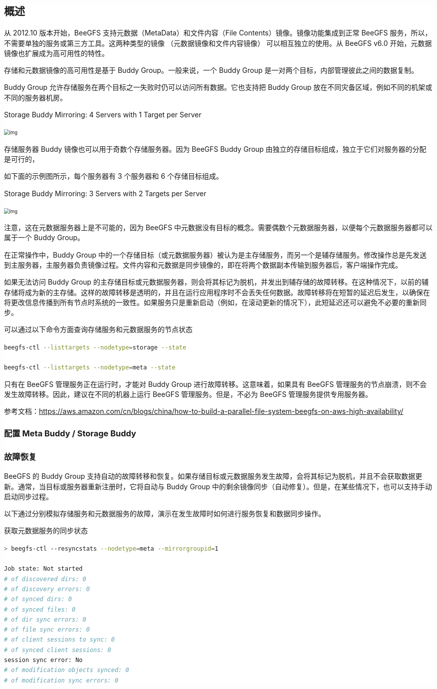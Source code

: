 ## 概述

从 2012.10 版本开始，BeeGFS 支持元数据（MetaData）和文件内容（File Contents）镜像。镜像功能集成到正常 BeeGFS 服务，所以，不需要单独的服务或第三方工具。这两种类型的镜像 （元数据镜像和文件内容镜像） 可以相互独立的使用。从 BeeGFS v6.0 开始，元数据镜像也扩展成为高可用性的特性。

存储和元数据镜像的高可用性是基于 Buddy Group。一般来说，一个 Buddy Group 是一对两个目标，内部管理彼此之间的数据复制。

Buddy Group 允许存储服务在两个目标之一失败时仍可以访问所有数据。它也支持把 Buddy Group 放在不同灾备区域，例如不同的机架或不同的服务器机房。

Storage Buddy Mirroring: 4 Servers with 1 Target per Server

<img src=".assets/how-to-build-a-parallel-file-system-beegfs-on-aws-high-availability1.png" alt="img" style="zoom: 67%;" />

存储服务器 Buddy 镜像也可以用于奇数个存储服务器。因为 BeeGFS Buddy Group 由独立的存储目标组成，独立于它们对服务器的分配是可行的，

如下面的示例图所示，每个服务器有 3 个服务器和 6 个存储目标组成。

Storage Buddy Mirroring: 3 Servers with 2 Targets per Server

<img src=".assets/how-to-build-a-parallel-file-system-beegfs-on-aws-high-availability2.png" alt="img" style="zoom:67%;" />


注意，这在元数据服务器上是不可能的，因为 BeeGFS 中元数据没有目标的概念。需要偶数个元数据服务器，以便每个元数据服务器都可以属于一个 Buddy Group。

在正常操作中，Buddy Group 中的一个存储目标（或元数据服务器）被认为是主存储服务，而另一个是辅存储服务。修改操作总是先发送到主服务器，主服务器负责镜像过程。文件内容和元数据是同步镜像的，即在将两个数据副本传输到服务器后，客户端操作完成。

如果无法访问 Buddy Group 的主存储目标或元数据服务器，则会将其标记为脱机，并发出到辅存储的故障转移。在这种情况下，以前的辅存储将成为新的主存储。这样的故障转移是透明的，并且在运行应用程序时不会丢失任何数据。故障转移将在短暂的延迟后发生，以确保在将更改信息传播到所有节点时系统的一致性。如果服务只是重新启动（例如，在滚动更新的情况下），此短延迟还可以避免不必要的重新同步。 

可以通过以下命令方面查询存储服务和元数据服务的节点状态

```bash
beegfs-ctl --listtargets --nodetype=storage --state

beegfs-ctl --listtargets --nodetype=meta --state 
```

只有在 BeeGFS 管理服务正在运行时，才能对 Buddy Group 进行故障转移。这意味着，如果具有 BeeGFS 管理服务的节点崩溃，则不会发生故障转移。因此，建议在不同的机器上运行 BeeGFS 管理服务。但是，不必为 BeeGFS 管理服务提供专用服务器。

参考文档：<https://aws.amazon.com/cn/blogs/china/how-to-build-a-parallel-file-system-beegfs-on-aws-high-availability/>

### 配置 Meta Buddy / Storage Buddy

### 故障恢复

BeeGFS 的 Buddy Group 支持自动的故障转移和恢复。如果存储目标或元数据服务发生故障，会将其标记为脱机，并且不会获取数据更新。通常，当目标或服务器重新注册时，它将自动与 Buddy Group 中的剩余镜像同步（自动修复）。但是，在某些情况下，也可以支持手动启动同步过程。

以下通过分别模拟存储服务和元数据服务的故障，演示在发生故障时如何进行服务恢复和数据同步操作。

获取元数据服务的同步状态

```bash
> beegfs-ctl --resyncstats --nodetype=meta --mirrorgroupid=1

Job state: Not started
# of discovered dirs: 0
# of discovery errors: 0
# of synced dirs: 0
# of synced files: 0
# of dir sync errors: 0
# of file sync errors: 0
# of client sessions to sync: 0
# of synced client sessions: 0
session sync error: No
# of modification objects synced: 0
# of modification sync errors: 0
```